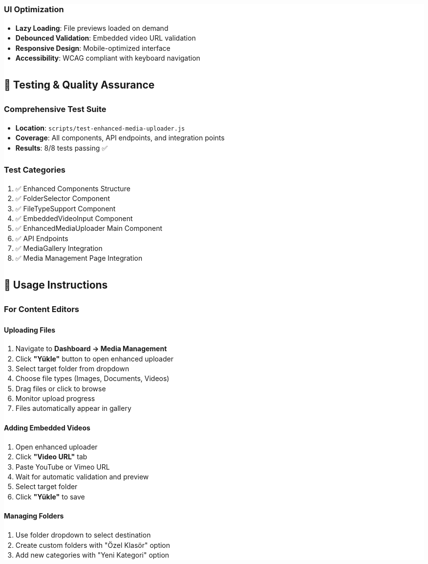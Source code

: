 ### **UI Optimization**
- **Lazy Loading**: File previews loaded on demand
- **Debounced Validation**: Embedded video URL validation
- **Responsive Design**: Mobile-optimized interface
- **Accessibility**: WCAG compliant with keyboard navigation

## 🧪 **Testing & Quality Assurance**

### **Comprehensive Test Suite**
- **Location**: `scripts/test-enhanced-media-uploader.js`
- **Coverage**: All components, API endpoints, and integration points
- **Results**: 8/8 tests passing ✅

### **Test Categories**
1. ✅ Enhanced Components Structure
2. ✅ FolderSelector Component
3. ✅ FileTypeSupport Component
4. ✅ EmbeddedVideoInput Component
5. ✅ EnhancedMediaUploader Main Component
6. ✅ API Endpoints
7. ✅ MediaGallery Integration
8. ✅ Media Management Page Integration

## 🚀 **Usage Instructions**

### **For Content Editors**

#### **Uploading Files**
1. Navigate to **Dashboard → Media Management**
2. Click **"Yükle"** button to open enhanced uploader
3. Select target folder from dropdown
4. Choose file types (Images, Documents, Videos)
5. Drag files or click to browse
6. Monitor upload progress
7. Files automatically appear in gallery

#### **Adding Embedded Videos**
1. Open enhanced uploader
2. Click **"Video URL"** tab
3. Paste YouTube or Vimeo URL
4. Wait for automatic validation and preview
5. Select target folder
6. Click **"Yükle"** to save

#### **Managing Folders**
1. Use folder dropdown to select destination
2. Create custom folders with "Özel Klasör" option
3. Add new categories with "Yeni Kategori" option
